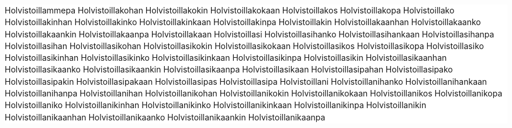 Holvistoillammepa
Holvistoillakohan
Holvistoillakokin
Holvistoillakokaan
Holvistoillakos
Holvistoillakopa
Holvistoillako
Holvistoillakinhan
Holvistoillakinko
Holvistoillakinkaan
Holvistoillakinpa
Holvistoillakin
Holvistoillakaanhan
Holvistoillakaanko
Holvistoillakaankin
Holvistoillakaanpa
Holvistoillakaan
Holvistoillasi
Holvistoillasihanko
Holvistoillasihankaan
Holvistoillasihanpa
Holvistoillasihan
Holvistoillasikohan
Holvistoillasikokin
Holvistoillasikokaan
Holvistoillasikos
Holvistoillasikopa
Holvistoillasiko
Holvistoillasikinhan
Holvistoillasikinko
Holvistoillasikinkaan
Holvistoillasikinpa
Holvistoillasikin
Holvistoillasikaanhan
Holvistoillasikaanko
Holvistoillasikaankin
Holvistoillasikaanpa
Holvistoillasikaan
Holvistoillasipahan
Holvistoillasipako
Holvistoillasipakin
Holvistoillasipakaan
Holvistoillasipas
Holvistoillasipa
Holvistoillani
Holvistoillanihanko
Holvistoillanihankaan
Holvistoillanihanpa
Holvistoillanihan
Holvistoillanikohan
Holvistoillanikokin
Holvistoillanikokaan
Holvistoillanikos
Holvistoillanikopa
Holvistoillaniko
Holvistoillanikinhan
Holvistoillanikinko
Holvistoillanikinkaan
Holvistoillanikinpa
Holvistoillanikin
Holvistoillanikaanhan
Holvistoillanikaanko
Holvistoillanikaankin
Holvistoillanikaanpa